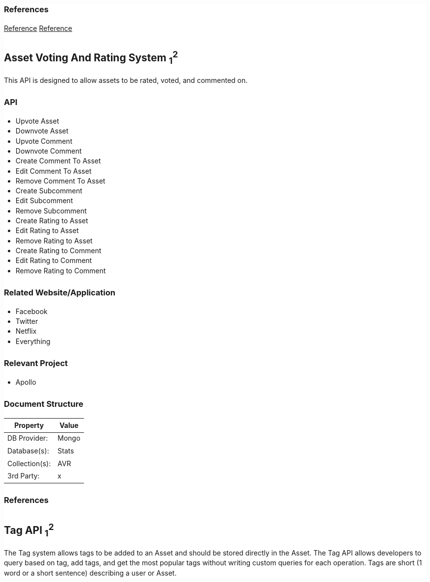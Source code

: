 
### References
[Reference](http://developer.ning.com/docs/ningapi/1.0/index.html)
[Reference](https://developers.facebook.com/docs/graph-api/reference)

## Asset Voting And Rating System $_1^2$
This API is designed to allow assets to be rated, voted, and commented on. 

### API
* Upvote Asset
* Downvote Asset
* Upvote Comment
* Downvote Comment
* Create Comment To Asset
* Edit Comment To Asset
* Remove Comment To Asset
* Create Subcomment
* Edit Subcomment
* Remove Subcomment
* Create Rating to Asset
* Edit Rating to Asset
* Remove Rating to Asset
* Create Rating to Comment
* Edit Rating to Comment
* Remove Rating to Comment

### Related Website/Application
* Facebook
* Twitter
* Netflix 
* Everything

### Relevant Project 
* Apollo

### Document Structure

| Property | Value |
|----------|-------|
| DB Provider: | Mongo |
| Database(s): | Stats |
| Collection(s): | AVR | 
| 3rd Party: | x |

### References

## Tag API $_1^2$
The Tag system allows tags to be added to an Asset and should be stored directly in the Asset. The Tag API allows developers to query based on tag, add tags, and get the most popular tags without writing custom queries for each operation. Tags are short (1 word or a short sentence) describing a user or Asset. 
